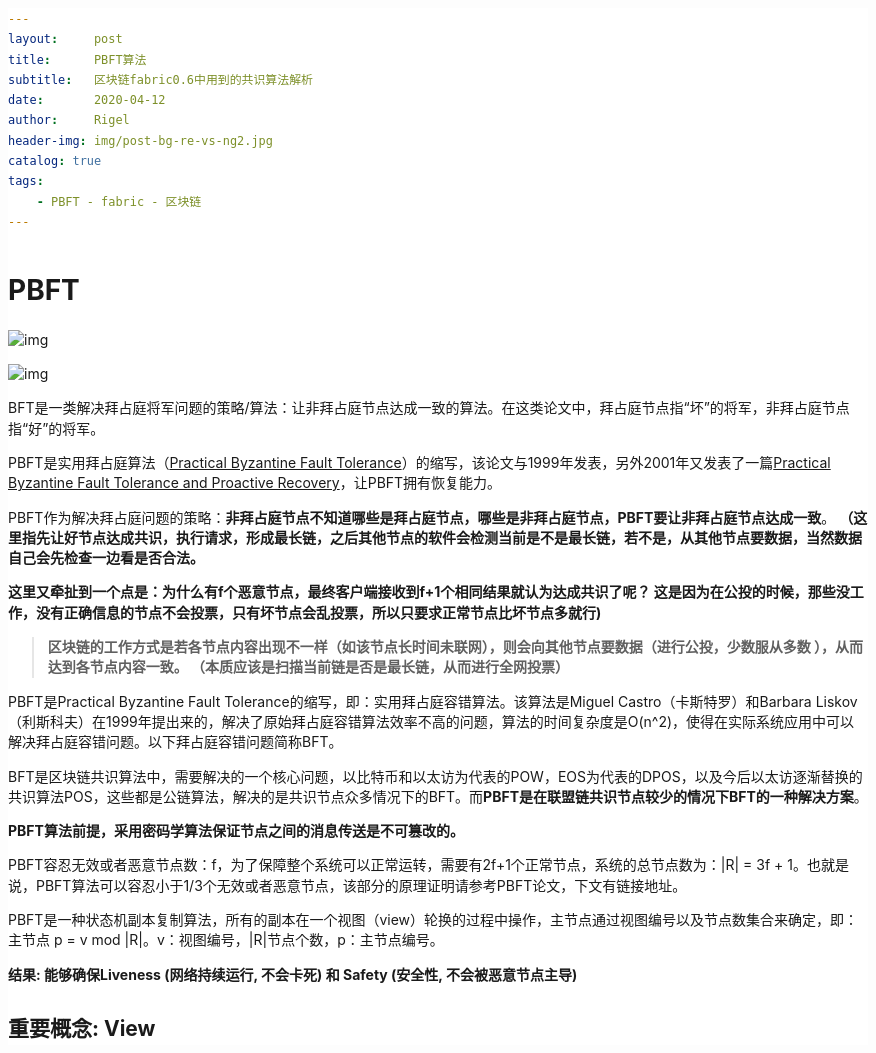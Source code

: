 ```yaml
---
layout:     post
title:      PBFT算法
subtitle:   区块链fabric0.6中用到的共识算法解析
date:       2020-04-12
author:     Rigel
header-img: img/post-bg-re-vs-ng2.jpg
catalog: true
tags:
    - PBFT - fabric - 区块链
---
```

# PBFT

![img](https://images2018.cnblogs.com/blog/486074/201805/486074-20180507102612727-862608830.png)

![img](https://images2018.cnblogs.com/blog/486074/201805/486074-20180507102718422-1141825881.png)

BFT是一类解决拜占庭将军问题的策略/算法：让非拜占庭节点达成一致的算法。在这类论文中，拜占庭节点指“坏”的将军，非拜占庭节点指“好”的将军。

PBFT是实用拜占庭算法（[Practical Byzantine Fault Tolerance](http://pmg.csail.mit.edu/papers/osdi99.pdf)）的缩写，该论文与1999年发表，另外2001年又发表了一篇[Practical Byzantine Fault Tolerance and Proactive Recovery](http://www.pmg.csail.mit.edu/papers/bft-tocs.pdf)，让PBFT拥有恢复能力。

PBFT作为解决拜占庭问题的策略：**非拜占庭节点不知道哪些是拜占庭节点，哪些是非拜占庭节点，PBFT要让非拜占庭节点达成一致**。     **（这里指先让好节点达成共识，执行请求，形成最长链，之后其他节点的软件会检测当前是不是最长链，若不是，从其他节点要数据，当然数据自己会先检查一边看是否合法。**

**这里又牵扯到一个点是：为什么有f个恶意节点，最终客户端接收到f+1个相同结果就认为达成共识了呢？   这是因为在公投的时候，那些没工作，没有正确信息的节点不会投票，只有坏节点会乱投票，所以只要求正常节点比坏节点多就行)**



> **区块链的工作方式是若各节点内容出现不一样（如该节点长时间未联网），则会向其他节点要数据（进行公投，少数服从多数 ），从而达到各节点内容一致。   （本质应该是扫描当前链是否是最长链，从而进行全网投票）**



PBFT是Practical Byzantine Fault Tolerance的缩写，即：实用拜占庭容错算法。该算法是Miguel Castro（卡斯特罗）和Barbara Liskov（利斯科夫）在1999年提出来的，解决了原始拜占庭容错算法效率不高的问题，算法的时间复杂度是O(n^2)，使得在实际系统应用中可以解决拜占庭容错问题。以下拜占庭容错问题简称BFT。

BFT是区块链共识算法中，需要解决的一个核心问题，以比特币和以太访为代表的POW，EOS为代表的DPOS，以及今后以太访逐渐替换的共识算法POS，这些都是公链算法，解决的是共识节点众多情况下的BFT。而**PBFT是在联盟链共识节点较少的情况下BFT的一种解决方案**。

**PBFT算法前提，采用密码学算法保证节点之间的消息传送是不可篡改的。**

PBFT容忍无效或者恶意节点数：f，为了保障整个系统可以正常运转，需要有2f+1个正常节点，系统的总节点数为：|R| = 3f + 1。也就是说，PBFT算法可以容忍小于1/3个无效或者恶意节点，该部分的原理证明请参考PBFT论文，下文有链接地址。

PBFT是一种状态机副本复制算法，所有的副本在一个视图（view）轮换的过程中操作，主节点通过视图编号以及节点数集合来确定，即：主节点 p = v mod |R|。v：视图编号，|R|节点个数，p：主节点编号。

**结果: 能够确保Liveness (网络持续运行, 不会卡死) 和 Safety (安全性, 不会被恶意节点主导)**

## 重要概念: View
